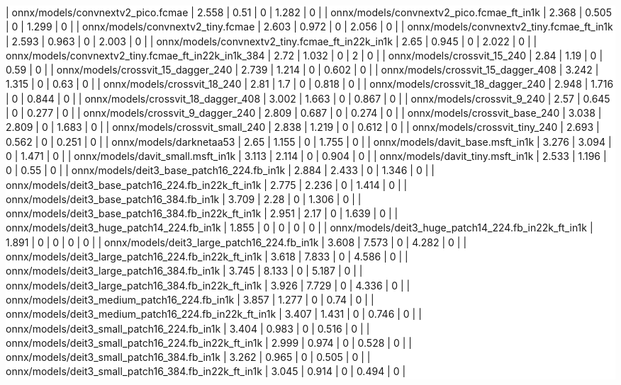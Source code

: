 | onnx/models/convnextv2_pico.fcmae                                  |       2.558 |         0.51  |        0     |          1.282 |       0     |
| onnx/models/convnextv2_pico.fcmae_ft_in1k                          |       2.368 |         0.505 |        0     |          1.299 |       0     |
| onnx/models/convnextv2_tiny.fcmae                                  |       2.603 |         0.972 |        0     |          2.056 |       0     |
| onnx/models/convnextv2_tiny.fcmae_ft_in1k                          |       2.593 |         0.963 |        0     |          2.003 |       0     |
| onnx/models/convnextv2_tiny.fcmae_ft_in22k_in1k                    |       2.65  |         0.945 |        0     |          2.022 |       0     |
| onnx/models/convnextv2_tiny.fcmae_ft_in22k_in1k_384                |       2.72  |         1.032 |        0     |          2     |       0     |
| onnx/models/crossvit_15_240                                        |       2.84  |         1.19  |        0     |          0.59  |       0     |
| onnx/models/crossvit_15_dagger_240                                 |       2.739 |         1.214 |        0     |          0.602 |       0     |
| onnx/models/crossvit_15_dagger_408                                 |       3.242 |         1.315 |        0     |          0.63  |       0     |
| onnx/models/crossvit_18_240                                        |       2.81  |         1.7   |        0     |          0.818 |       0     |
| onnx/models/crossvit_18_dagger_240                                 |       2.948 |         1.716 |        0     |          0.844 |       0     |
| onnx/models/crossvit_18_dagger_408                                 |       3.002 |         1.663 |        0     |          0.867 |       0     |
| onnx/models/crossvit_9_240                                         |       2.57  |         0.645 |        0     |          0.277 |       0     |
| onnx/models/crossvit_9_dagger_240                                  |       2.809 |         0.687 |        0     |          0.274 |       0     |
| onnx/models/crossvit_base_240                                      |       3.038 |         2.809 |        0     |          1.683 |       0     |
| onnx/models/crossvit_small_240                                     |       2.838 |         1.219 |        0     |          0.612 |       0     |
| onnx/models/crossvit_tiny_240                                      |       2.693 |         0.562 |        0     |          0.251 |       0     |
| onnx/models/darknetaa53                                            |       2.65  |         1.155 |        0     |          1.755 |       0     |
| onnx/models/davit_base.msft_in1k                                   |       3.276 |         3.094 |        0     |          1.471 |       0     |
| onnx/models/davit_small.msft_in1k                                  |       3.113 |         2.114 |        0     |          0.904 |       0     |
| onnx/models/davit_tiny.msft_in1k                                   |       2.533 |         1.196 |        0     |          0.55  |       0     |
| onnx/models/deit3_base_patch16_224.fb_in1k                         |       2.884 |         2.433 |        0     |          1.346 |       0     |
| onnx/models/deit3_base_patch16_224.fb_in22k_ft_in1k                |       2.775 |         2.236 |        0     |          1.414 |       0     |
| onnx/models/deit3_base_patch16_384.fb_in1k                         |       3.709 |         2.28  |        0     |          1.306 |       0     |
| onnx/models/deit3_base_patch16_384.fb_in22k_ft_in1k                |       2.951 |         2.17  |        0     |          1.639 |       0     |
| onnx/models/deit3_huge_patch14_224.fb_in1k                         |       1.855 |         0     |        0     |          0     |       0     |
| onnx/models/deit3_huge_patch14_224.fb_in22k_ft_in1k                |       1.891 |         0     |        0     |          0     |       0     |
| onnx/models/deit3_large_patch16_224.fb_in1k                        |       3.608 |         7.573 |        0     |          4.282 |       0     |
| onnx/models/deit3_large_patch16_224.fb_in22k_ft_in1k               |       3.618 |         7.833 |        0     |          4.586 |       0     |
| onnx/models/deit3_large_patch16_384.fb_in1k                        |       3.745 |         8.133 |        0     |          5.187 |       0     |
| onnx/models/deit3_large_patch16_384.fb_in22k_ft_in1k               |       3.926 |         7.729 |        0     |          4.336 |       0     |
| onnx/models/deit3_medium_patch16_224.fb_in1k                       |       3.857 |         1.277 |        0     |          0.74  |       0     |
| onnx/models/deit3_medium_patch16_224.fb_in22k_ft_in1k              |       3.407 |         1.431 |        0     |          0.746 |       0     |
| onnx/models/deit3_small_patch16_224.fb_in1k                        |       3.404 |         0.983 |        0     |          0.516 |       0     |
| onnx/models/deit3_small_patch16_224.fb_in22k_ft_in1k               |       2.999 |         0.974 |        0     |          0.528 |       0     |
| onnx/models/deit3_small_patch16_384.fb_in1k                        |       3.262 |         0.965 |        0     |          0.505 |       0     |
| onnx/models/deit3_small_patch16_384.fb_in22k_ft_in1k               |       3.045 |         0.914 |        0     |          0.494 |       0     |